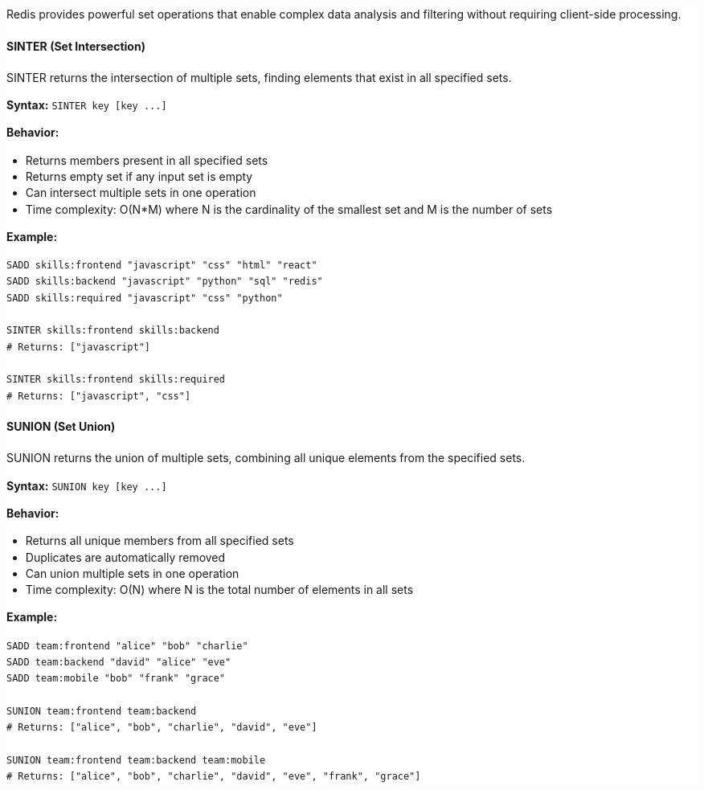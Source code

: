 Redis provides powerful set operations that enable complex data analysis and filtering without requiring client-side processing.

#### SINTER (Set Intersection)

SINTER returns the intersection of multiple sets, finding elements that exist in all specified sets.

**Syntax:** `SINTER key [key ...]`

**Behavior:**

- Returns members present in all specified sets
- Returns empty set if any input set is empty
- Can intersect multiple sets in one operation
- Time complexity: O(N*M) where N is the cardinality of the smallest set and M is the number of sets

**Example:**

```
SADD skills:frontend "javascript" "css" "html" "react"
SADD skills:backend "javascript" "python" "sql" "redis"
SADD skills:required "javascript" "css" "python"

SINTER skills:frontend skills:backend
# Returns: ["javascript"]

SINTER skills:frontend skills:required
# Returns: ["javascript", "css"]
```

#### SUNION (Set Union)

SUNION returns the union of multiple sets, combining all unique elements from the specified sets.

**Syntax:** `SUNION key [key ...]`

**Behavior:**

- Returns all unique members from all specified sets
- Duplicates are automatically removed
- Can union multiple sets in one operation
- Time complexity: O(N) where N is the total number of elements in all sets

**Example:**

```
SADD team:frontend "alice" "bob" "charlie"
SADD team:backend "david" "alice" "eve"
SADD team:mobile "bob" "frank" "grace"

SUNION team:frontend team:backend
# Returns: ["alice", "bob", "charlie", "david", "eve"]

SUNION team:frontend team:backend team:mobile
# Returns: ["alice", "bob", "charlie", "david", "eve", "frank", "grace"]
```
